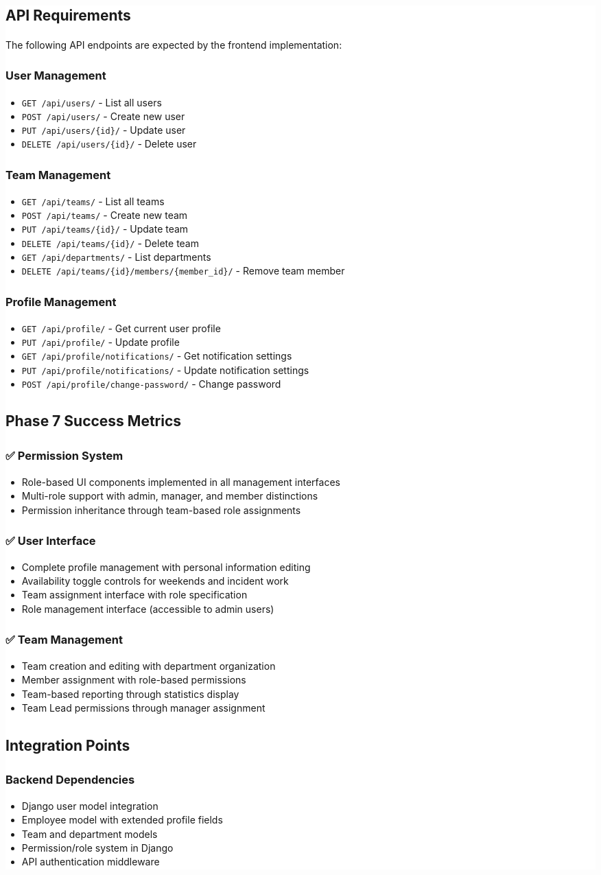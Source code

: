 ## API Requirements
The following API endpoints are expected by the frontend implementation:

### User Management
- `GET /api/users/` - List all users
- `POST /api/users/` - Create new user
- `PUT /api/users/{id}/` - Update user
- `DELETE /api/users/{id}/` - Delete user

### Team Management  
- `GET /api/teams/` - List all teams
- `POST /api/teams/` - Create new team
- `PUT /api/teams/{id}/` - Update team
- `DELETE /api/teams/{id}/` - Delete team
- `GET /api/departments/` - List departments
- `DELETE /api/teams/{id}/members/{member_id}/` - Remove team member

### Profile Management
- `GET /api/profile/` - Get current user profile
- `PUT /api/profile/` - Update profile
- `GET /api/profile/notifications/` - Get notification settings
- `PUT /api/profile/notifications/` - Update notification settings
- `POST /api/profile/change-password/` - Change password

## Phase 7 Success Metrics

### ✅ Permission System
- Role-based UI components implemented in all management interfaces
- Multi-role support with admin, manager, and member distinctions
- Permission inheritance through team-based role assignments

### ✅ User Interface
- Complete profile management with personal information editing
- Availability toggle controls for weekends and incident work
- Team assignment interface with role specification
- Role management interface (accessible to admin users)

### ✅ Team Management
- Team creation and editing with department organization
- Member assignment with role-based permissions
- Team-based reporting through statistics display
- Team Lead permissions through manager assignment

## Integration Points

### Backend Dependencies
- Django user model integration
- Employee model with extended profile fields
- Team and department models
- Permission/role system in Django
- API authentication middleware
